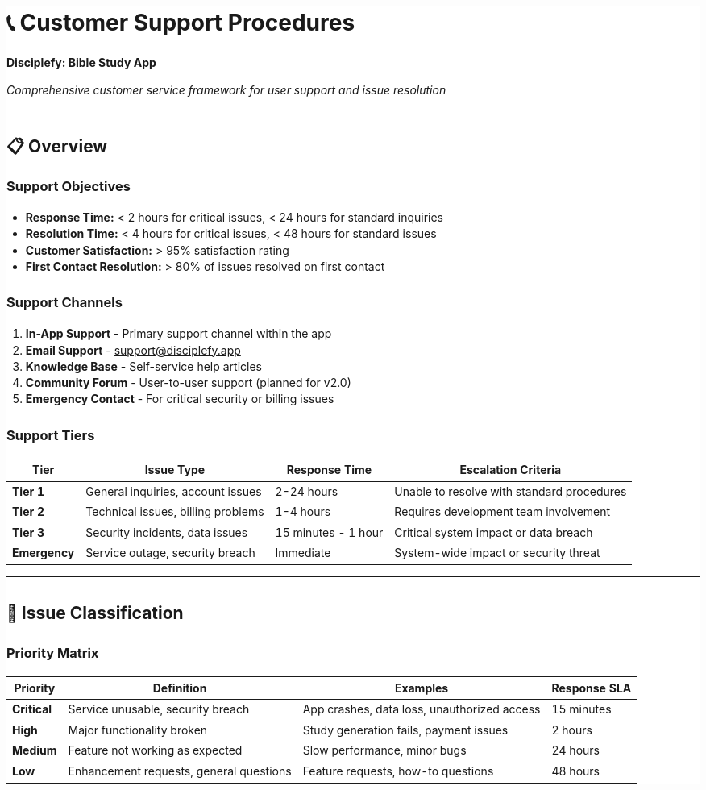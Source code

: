# 📞 Customer Support Procedures
**Disciplefy: Bible Study App**

*Comprehensive customer service framework for user support and issue resolution*

---

## 📋 **Overview**

### **Support Objectives**
- **Response Time:** < 2 hours for critical issues, < 24 hours for standard inquiries
- **Resolution Time:** < 4 hours for critical issues, < 48 hours for standard issues
- **Customer Satisfaction:** > 95% satisfaction rating
- **First Contact Resolution:** > 80% of issues resolved on first contact

### **Support Channels**
1. **In-App Support** - Primary support channel within the app
2. **Email Support** - support@disciplefy.app
3. **Knowledge Base** - Self-service help articles
4. **Community Forum** - User-to-user support (planned for v2.0)
5. **Emergency Contact** - For critical security or billing issues

### **Support Tiers**

| **Tier** | **Issue Type** | **Response Time** | **Escalation Criteria** |
|----------|----------------|-------------------|-------------------------|
| **Tier 1** | General inquiries, account issues | 2-24 hours | Unable to resolve with standard procedures |
| **Tier 2** | Technical issues, billing problems | 1-4 hours | Requires development team involvement |
| **Tier 3** | Security incidents, data issues | 15 minutes - 1 hour | Critical system impact or data breach |
| **Emergency** | Service outage, security breach | Immediate | System-wide impact or security threat |

---

## 🎯 **Issue Classification**

### **Priority Matrix**

| **Priority** | **Definition** | **Examples** | **Response SLA** |
|-------------|----------------|--------------|------------------|
| **Critical** | Service unusable, security breach | App crashes, data loss, unauthorized access | 15 minutes |
| **High** | Major functionality broken | Study generation fails, payment issues | 2 hours |
| **Medium** | Feature not working as expected | Slow performance, minor bugs | 24 hours |
| **Low** | Enhancement requests, general questions | Feature requests, how-to questions | 48 hours |
